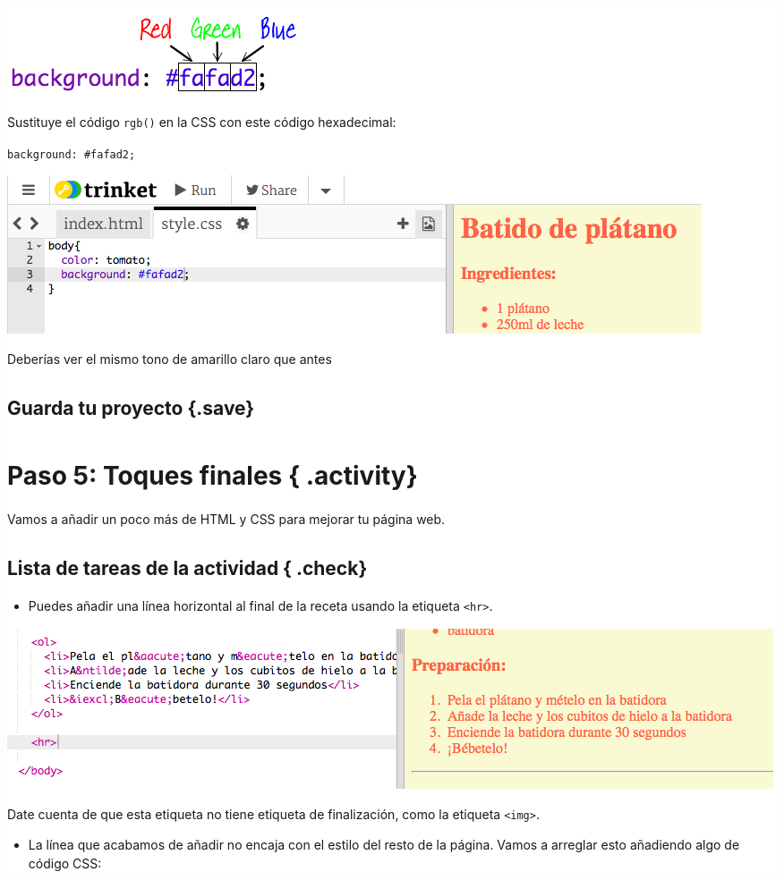 ![screenshot](recipe-hex-img.png)

Sustituye el código `rgb()` en la CSS con este código hexadecimal:

```
background: #fafad2;
```

![screenshot](recipe-hex.png)

Deberías ver el mismo tono de amarillo claro que antes

## Guarda tu proyecto {.save}

# Paso 5: Toques finales { .activity}

Vamos a añadir un poco más de HTML y CSS para mejorar tu página web.

## Lista de tareas de la actividad { .check}

+ Puedes añadir una línea horizontal al final de la receta usando la etiqueta `<hr>`.

![screenshot](recipe-hr.png)

Date cuenta de que esta etiqueta no tiene etiqueta de finalización, como la etiqueta `<img>`.

+ La línea que acabamos de añadir no encaja con el estilo del resto de la página. Vamos a arreglar esto añadiendo algo de código CSS:
